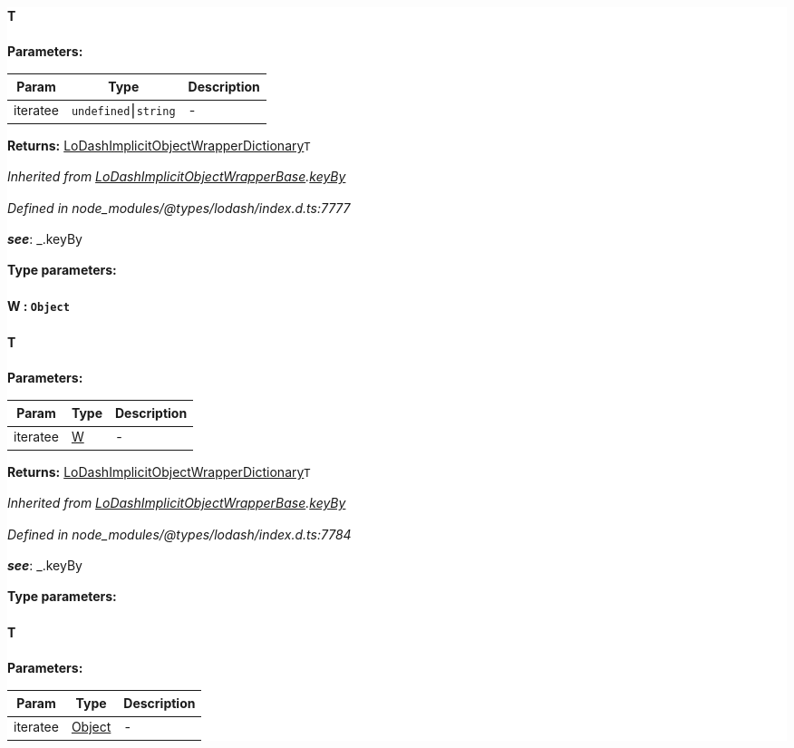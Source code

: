 #### T 
**Parameters:**

| Param | Type | Description |
| ------ | ------ | ------ |
| iteratee | `undefined`⎮`string`   |  - |





**Returns:** [LoDashImplicitObjectWrapper](_node_modules__types_lodash_index_d_._.lodashimplicitobjectwrapper.md)[Dictionary](_node_modules__types_lodash_index_d_._.dictionary.md)`T`



*Inherited from [LoDashImplicitObjectWrapperBase](_node_modules__types_lodash_index_d_._.lodashimplicitobjectwrapperbase.md).[keyBy](_node_modules__types_lodash_index_d_._.lodashimplicitobjectwrapperbase.md#keyby)*

*Defined in node_modules/@types/lodash/index.d.ts:7777*


*__see__*: _.keyBy



**Type parameters:**

#### W :  `Object`
#### T 
**Parameters:**

| Param | Type | Description |
| ------ | ------ | ------ |
| iteratee | [W]()   |  - |





**Returns:** [LoDashImplicitObjectWrapper](_node_modules__types_lodash_index_d_._.lodashimplicitobjectwrapper.md)[Dictionary](_node_modules__types_lodash_index_d_._.dictionary.md)`T`



*Inherited from [LoDashImplicitObjectWrapperBase](_node_modules__types_lodash_index_d_._.lodashimplicitobjectwrapperbase.md).[keyBy](_node_modules__types_lodash_index_d_._.lodashimplicitobjectwrapperbase.md#keyby)*

*Defined in node_modules/@types/lodash/index.d.ts:7784*


*__see__*: _.keyBy



**Type parameters:**

#### T 
**Parameters:**

| Param | Type | Description |
| ------ | ------ | ------ |
| iteratee | [Object](_node_modules__types_node_index_d_.nodejs.global.md#object)   |  - |
